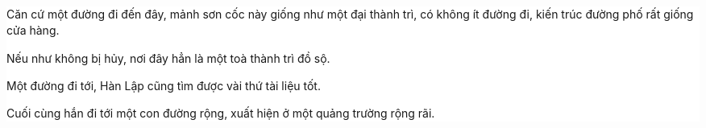 Căn cứ một đường đi đến đây, mảnh sơn cốc này giống như một đại thành trì, có không ít đường đi, kiến trúc đường phố rất giống cửa hàng.

Nếu như không bị hủy, nơi đây hẳn là một toà thành trì đồ sộ.

Một đường đi tới, Hàn Lập cũng tìm được vài thứ tài liệu tốt.

Cuối cùng hắn đi tới một con đường rộng, xuất hiện ở một quảng trường rộng rãi.
